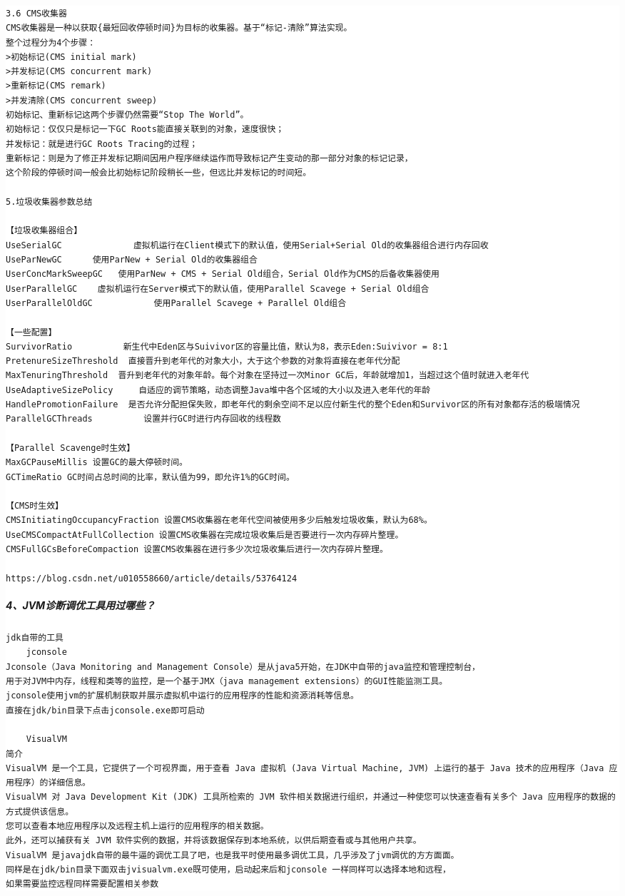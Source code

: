     3.6 CMS收集器
    CMS收集器是一种以获取{最短回收停顿时间}为目标的收集器。基于“标记-清除”算法实现。
    整个过程分为4个步骤：
    >初始标记(CMS initial mark)
    >并发标记(CMS concurrent mark)
    >重新标记(CMS remark)
    >并发清除(CMS concurrent sweep)
    初始标记、重新标记这两个步骤仍然需要“Stop The World”。
    初始标记：仅仅只是标记一下GC Roots能直接关联到的对象，速度很快；
    并发标记：就是进行GC Roots Tracing的过程；
    重新标记：则是为了修正并发标记期间因用户程序继续运作而导致标记产生变动的那一部分对象的标记记录，
    这个阶段的停顿时间一般会比初始标记阶段稍长一些，但远比并发标记的时间短。
    
    5.垃圾收集器参数总结
    
    【垃圾收集器组合】
    UseSerialGC              虚拟机运行在Client模式下的默认值，使用Serial+Serial Old的收集器组合进行内存回收
    UseParNewGC      使用ParNew + Serial Old的收集器组合
    UserConcMarkSweepGC   使用ParNew + CMS + Serial Old组合，Serial Old作为CMS的后备收集器使用
    UserParallelGC    虚拟机运行在Server模式下的默认值，使用Parallel Scavege + Serial Old组合
    UserParallelOldGC            使用Parallel Scavege + Parallel Old组合
    
    【一些配置】
    SurvivorRatio          新生代中Eden区与Suivivor区的容量比值，默认为8，表示Eden:Suivivor = 8:1
    PretenureSizeThreshold  直接晋升到老年代的对象大小，大于这个参数的对象将直接在老年代分配
    MaxTenuringThreshold  晋升到老年代的对象年龄。每个对象在坚持过一次Minor GC后，年龄就增加1，当超过这个值时就进入老年代
    UseAdaptiveSizePolicy     自适应的调节策略，动态调整Java堆中各个区域的大小以及进入老年代的年龄
    HandlePromotionFailure  是否允许分配担保失败，即老年代的剩余空间不足以应付新生代的整个Eden和Survivor区的所有对象都存活的极端情况
    ParallelGCThreads          设置并行GC时进行内存回收的线程数
    
    【Parallel Scavenge时生效】
    MaxGCPauseMillis 设置GC的最大停顿时间。
    GCTimeRatio GC时间占总时间的比率，默认值为99，即允许1%的GC时间。
    
    【CMS时生效】
    CMSInitiatingOccupancyFraction 设置CMS收集器在老年代空间被使用多少后触发垃圾收集，默认为68%。
    UseCMSCompactAtFullCollection 设置CMS收集器在完成垃圾收集后是否要进行一次内存碎片整理。
    CMSFullGCsBeforeCompaction 设置CMS收集器在进行多少次垃圾收集后进行一次内存碎片整理。
    
    https://blog.csdn.net/u010558660/article/details/53764124

##### 4、JVM诊断调优工具用过哪些？
    
    jdk自带的工具
        jconsole
    Jconsole（Java Monitoring and Management Console）是从java5开始，在JDK中自带的java监控和管理控制台，
    用于对JVM中内存，线程和类等的监控，是一个基于JMX（java management extensions）的GUI性能监测工具。
    jconsole使用jvm的扩展机制获取并展示虚拟机中运行的应用程序的性能和资源消耗等信息。
    直接在jdk/bin目录下点击jconsole.exe即可启动
    
        VisualVM
    简介
    VisualVM 是一个工具，它提供了一个可视界面，用于查看 Java 虚拟机 (Java Virtual Machine, JVM) 上运行的基于 Java 技术的应用程序（Java 应用程序）的详细信息。
    VisualVM 对 Java Development Kit (JDK) 工具所检索的 JVM 软件相关数据进行组织，并通过一种使您可以快速查看有关多个 Java 应用程序的数据的方式提供该信息。
    您可以查看本地应用程序以及远程主机上运行的应用程序的相关数据。
    此外，还可以捕获有关 JVM 软件实例的数据，并将该数据保存到本地系统，以供后期查看或与其他用户共享。
    VisualVM 是javajdk自带的最牛逼的调优工具了吧，也是我平时使用最多调优工具，几乎涉及了jvm调优的方方面面。
    同样是在jdk/bin目录下面双击jvisualvm.exe既可使用，启动起来后和jconsole 一样同样可以选择本地和远程，
    如果需要监控远程同样需要配置相关参数
    